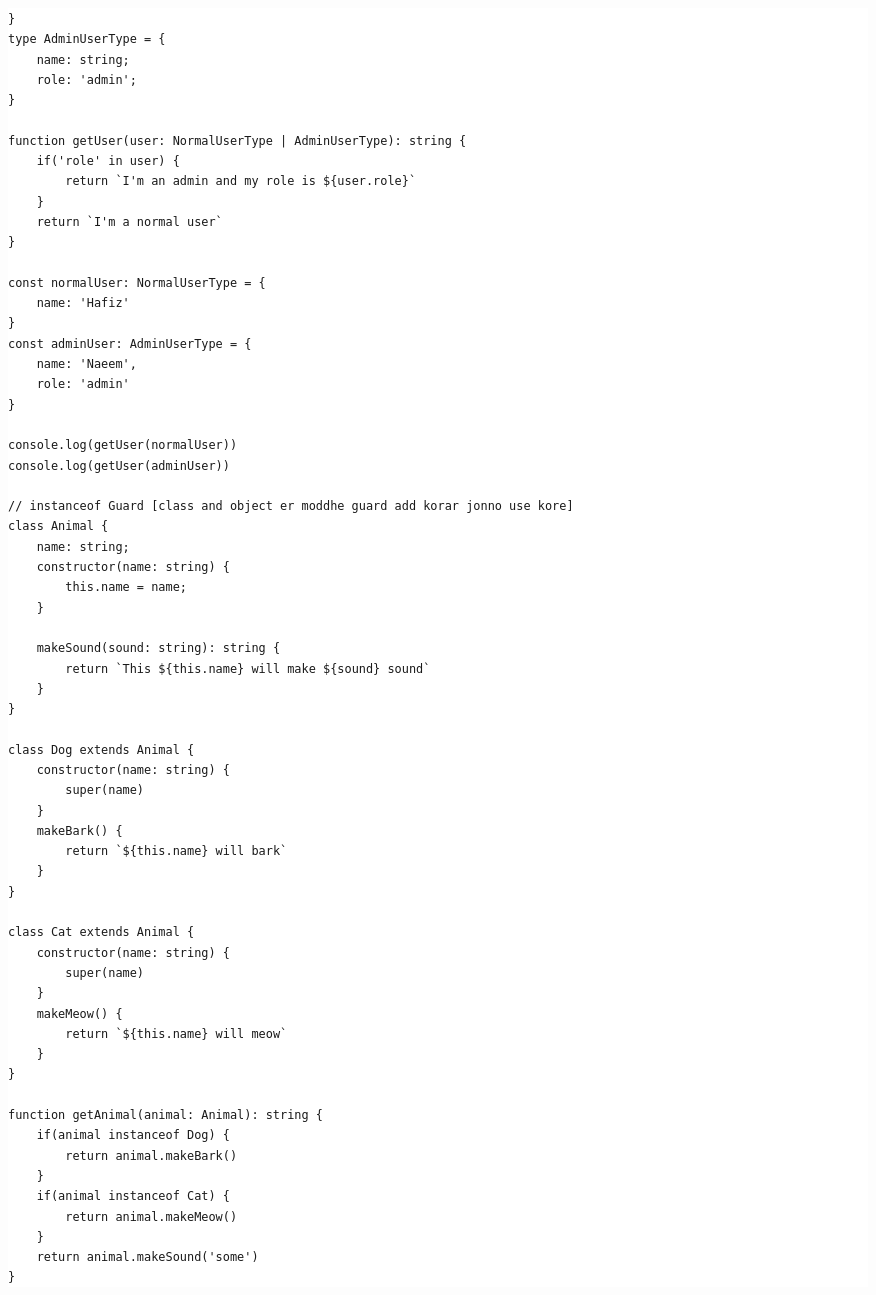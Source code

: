 ```tsx
}
type AdminUserType = {
    name: string;
    role: 'admin';
}

function getUser(user: NormalUserType | AdminUserType): string {
    if('role' in user) {
        return `I'm an admin and my role is ${user.role}`
    }
    return `I'm a normal user`
}

const normalUser: NormalUserType = {
    name: 'Hafiz'
}
const adminUser: AdminUserType = {
    name: 'Naeem',
    role: 'admin'
}

console.log(getUser(normalUser))
console.log(getUser(adminUser))

// instanceof Guard [class and object er moddhe guard add korar jonno use kore]
class Animal {
    name: string;
    constructor(name: string) {
        this.name = name;
    }

    makeSound(sound: string): string {
        return `This ${this.name} will make ${sound} sound`
    }
}

class Dog extends Animal {
    constructor(name: string) {
        super(name)
    }
    makeBark() {
        return `${this.name} will bark`
    }
}

class Cat extends Animal {
    constructor(name: string) {
        super(name)
    }
    makeMeow() {
        return `${this.name} will meow`
    }
}

function getAnimal(animal: Animal): string {
    if(animal instanceof Dog) {
        return animal.makeBark()
    }
    if(animal instanceof Cat) {
        return animal.makeMeow()
    }
    return animal.makeSound('some')
}
```